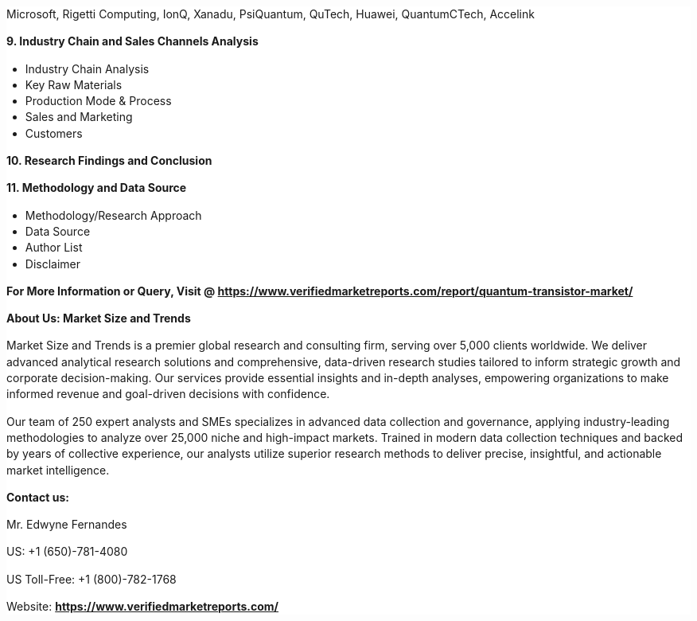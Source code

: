 Microsoft, Rigetti Computing, IonQ, Xanadu, PsiQuantum, QuTech, Huawei, QuantumCTech, Accelink</strong></p><p><strong>9. Industry Chain and Sales Channels Analysis</strong></p><ul><li>Industry Chain Analysis</li><li>Key Raw Materials</li><li>Production Mode &amp; Process</li><li>Sales and Marketing</li><li>Customers</li></ul><p><strong>10. Research Findings and Conclusion</strong></p><p><strong>11. Methodology and Data Source</strong></p><ul><li>Methodology/Research Approach</li><li>Data Source</li><li>Author List</li><li>Disclaimer</li></ul></p><p><strong>For More Information or Query, Visit @ <a href="https://www.verifiedmarketreports.com/report/quantum-transistor-market/">https://www.verifiedmarketreports.com/report/quantum-transistor-market/</a></strong></p><p><strong>About Us: Market Size and Trends</strong></p><p>Market Size and Trends is a premier global research and consulting firm, serving over 5,000 clients worldwide. We deliver advanced analytical research solutions and comprehensive, data-driven research studies tailored to inform strategic growth and corporate decision-making. Our services provide essential insights and in-depth analyses, empowering organizations to make informed revenue and goal-driven decisions with confidence.</p><p>Our team of 250 expert analysts and SMEs specializes in advanced data collection and governance, applying industry-leading methodologies to analyze over 25,000 niche and high-impact markets. Trained in modern data collection techniques and backed by years of collective experience, our analysts utilize superior research methods to deliver precise, insightful, and actionable market intelligence.</p><p><strong>Contact us:</strong></p><p>Mr. Edwyne Fernandes</p><p>US: +1 (650)-781-4080</p><p>US Toll-Free: +1 (800)-782-1768</p><p>Website: <strong><a href="https://www.verifiedmarketreports.com/">https://www.verifiedmarketreports.com/</a></strong></p>
